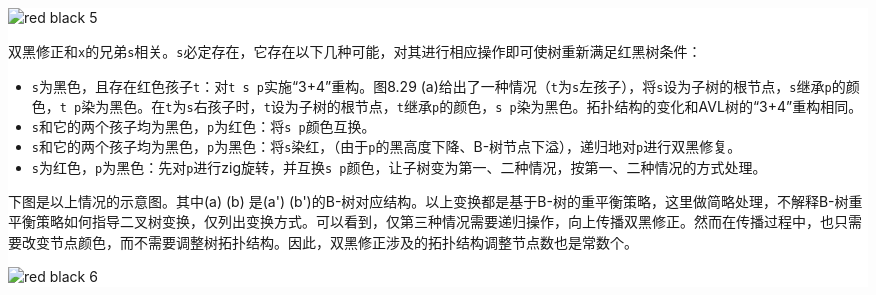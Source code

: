 ![red black 5](https://two2er.github.io/img/search_tree/rb5.png)

双黑修正和`x`的兄弟`s`相关。`s`必定存在，它存在以下几种可能，对其进行相应操作即可使树重新满足红黑树条件：

- `s`为黑色，且存在红色孩子`t`：对`t s p`实施“3+4”重构。图8.29 (a)给出了一种情况（`t`为`s`左孩子），将`s`设为子树的根节点，`s`继承`p`的颜色，`t p`染为黑色。在`t`为`s`右孩子时，`t`设为子树的根节点，`t`继承`p`的颜色，`s p`染为黑色。拓扑结构的变化和AVL树的“3+4”重构相同。
- `s`和它的两个孩子均为黑色，`p`为红色：将`s p`颜色互换。
- `s`和它的两个孩子均为黑色，`p`为黑色：将`s`染红，（由于`p`的黑高度下降、B-树节点下溢），递归地对`p`进行双黑修复。
- `s`为红色，`p`为黑色：先对`p`进行zig旋转，并互换`s p`颜色，让子树变为第一、二种情况，按第一、二种情况的方式处理。

下图是以上情况的示意图。其中(a) (b) 是(a') (b')的B-树对应结构。以上变换都是基于B-树的重平衡策略，这里做简略处理，不解释B-树重平衡策略如何指导二叉树变换，仅列出变换方式。可以看到，仅第三种情况需要递归操作，向上传播双黑修正。然而在传播过程中，也只需要改变节点颜色，而不需要调整树拓扑结构。因此，双黑修正涉及的拓扑结构调整节点数也是常数个。

![red black 6](https://two2er.github.io/img/search_tree/rb6.png)


